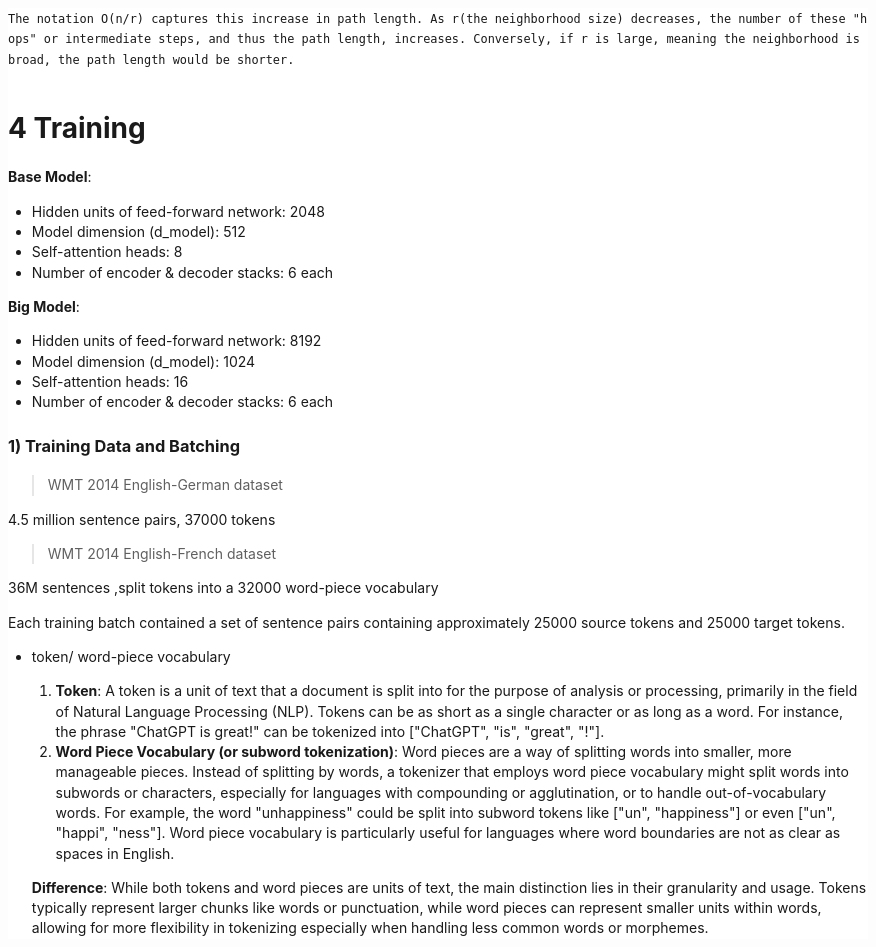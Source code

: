     The notation O(n/r) captures this increase in path length. As r(the neighborhood size) decreases, the number of these "hops" or intermediate steps, and thus the path length, increases. Conversely, if r is large, meaning the neighborhood is broad, the path length would be shorter.
    

# 4 Training

**Base Model**:

- Hidden units of feed-forward network: 2048
- Model dimension (d_model): 512
- Self-attention heads: 8
- Number of encoder & decoder stacks: 6 each

**Big Model**:

- Hidden units of feed-forward network: 8192
- Model dimension (d_model): 1024
- Self-attention heads: 16
- Number of encoder & decoder stacks: 6 each


### 1) Training Data and Batching

> WMT 2014 English-German dataset
> 

4.5 million sentence pairs, 37000 tokens

> WMT 2014 English-French dataset
> 

36M sentences ,split tokens into a 32000 word-piece vocabulary

Each training batch contained a set of sentence pairs containing approximately 25000 source tokens and 25000 target tokens.

- token/ word-piece vocabulary
    1. **Token**:
    A token is a unit of text that a document is split into for the purpose of analysis or processing, primarily in the field of Natural Language Processing (NLP). Tokens can be as short as a single character or as long as a word. For instance, the phrase "ChatGPT is great!" can be tokenized into ["ChatGPT", "is", "great", "!"].
    2. **Word Piece Vocabulary (or subword tokenization)**:
    Word pieces are a way of splitting words into smaller, more manageable pieces. Instead of splitting by words, a tokenizer that employs word piece vocabulary might split words into subwords or characters, especially for languages with compounding or agglutination, or to handle out-of-vocabulary words. For example, the word "unhappiness" could be split into subword tokens like ["un", "happiness"] or even ["un", "happi", "ness"]. Word piece vocabulary is particularly useful for languages where word boundaries are not as clear as spaces in English.
    
    **Difference**:
    While both tokens and word pieces are units of text, the main distinction lies in their granularity and usage. Tokens typically represent larger chunks like words or punctuation, while word pieces can represent smaller units within words, allowing for more flexibility in tokenizing especially when handling less common words or morphemes.
    